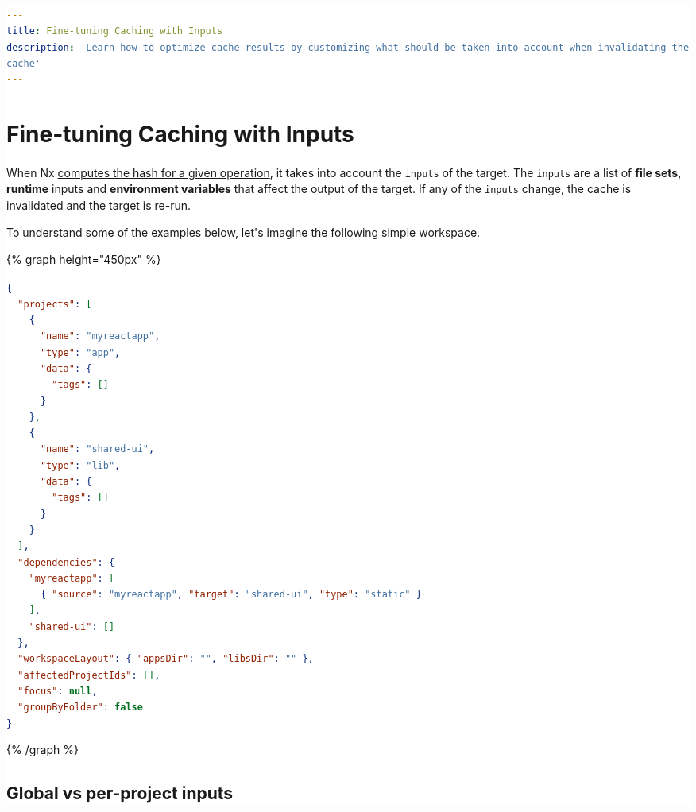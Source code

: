 ```yaml
---
title: Fine-tuning Caching with Inputs
description: 'Learn how to optimize cache results by customizing what should be taken into account when invalidating the cache'
---
```


# Fine-tuning Caching with Inputs

When Nx [computes the hash for a given operation](/concepts/how-caching-works), it takes into account the `inputs` of the target. The `inputs` are a list of **file sets**, **runtime** inputs and **environment variables** that affect the output of the target. If any of the `inputs` change, the cache is invalidated and the target is re-run.

To understand some of the examples below, let's imagine the following simple workspace.

{% graph height="450px" %}

```json
{
  "projects": [
    {
      "name": "myreactapp",
      "type": "app",
      "data": {
        "tags": []
      }
    },
    {
      "name": "shared-ui",
      "type": "lib",
      "data": {
        "tags": []
      }
    }
  ],
  "dependencies": {
    "myreactapp": [
      { "source": "myreactapp", "target": "shared-ui", "type": "static" }
    ],
    "shared-ui": []
  },
  "workspaceLayout": { "appsDir": "", "libsDir": "" },
  "affectedProjectIds": [],
  "focus": null,
  "groupByFolder": false
}
```

{% /graph %}

## Global vs per-project inputs

